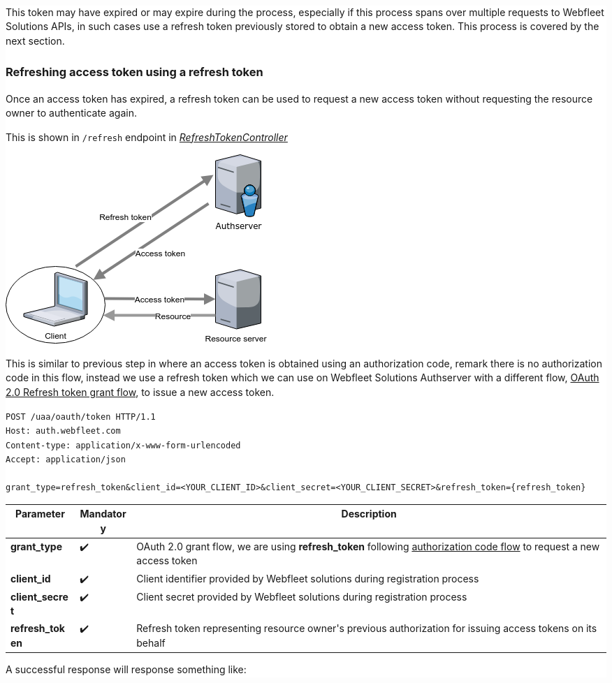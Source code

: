 This token may have expired or may expire during the process, especially if this process spans over multiple requests to Webfleet Solutions APIs, in such cases use a refresh token previously stored to obtain a new access token. This process is covered by the next section.

### Refreshing access token using a refresh token

Once an access token has expired, a refresh token can be used to request a new access token without requesting the resource owner to authenticate again.

This is shown in ```/refresh``` endpoint in [_RefreshTokenController_](./src/main/java/com/webfleet/oauth/controller/RefreshTokenController.java)

![Refresh token](./assets/refresh_token.png)

This is similar to previous step in where an access token is obtained using an authorization code, remark there is no authorization code in this flow, instead we use a refresh token which we can use on Webfleet Solutions Authserver with a different flow, [OAuth 2.0 Refresh token grant flow](https://tools.ietf.org/html/rfc6749#section-6), to issue a new access token. 

```http
POST /uaa/oauth/token HTTP/1.1
Host: auth.webfleet.com
Content-type: application/x-www-form-urlencoded
Accept: application/json

grant_type=refresh_token&client_id=<YOUR_CLIENT_ID>&client_secret=<YOUR_CLIENT_SECRET>&refresh_token={refresh_token}
``` 

|Parameter|Mandatory|Description|
|---------|---------|-----------|
|**grant_type**|:heavy_check_mark:|OAuth 2.0 grant flow, we are using **refresh_token** following [authorization code flow](https://tools.ietf.org/html/rfc6749#section-1.3.1) to request a new access token|
|**client_id**|:heavy_check_mark:|Client identifier provided by Webfleet solutions during registration process|
|**client_secret**|:heavy_check_mark:|Client secret provided by Webfleet solutions during registration process|
|**refresh_token**|:heavy_check_mark:|Refresh token representing resource owner's previous authorization for issuing access tokens on its behalf|


A successful response will response something like:
